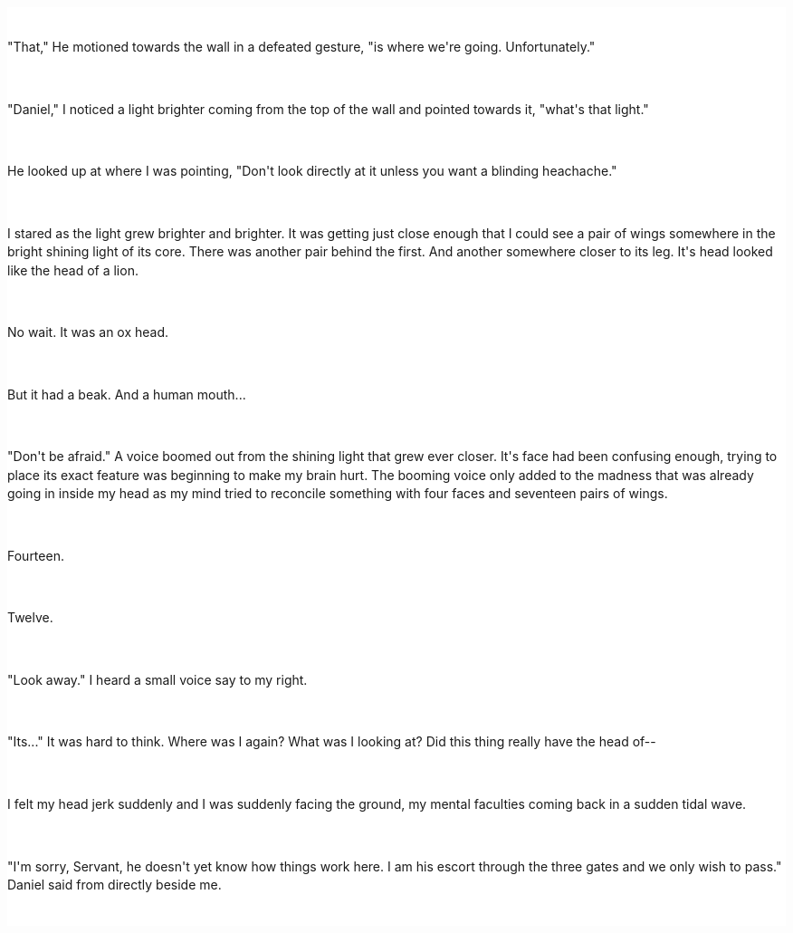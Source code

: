 &#x200B;

"That," He motioned towards the wall in a defeated gesture, "is where we're going. Unfortunately."

&#x200B;

"Daniel," I noticed a light brighter coming from the top of the wall and pointed towards it, "what's that light."

&#x200B;

He looked up at where I was pointing, "Don't look directly at it unless you want a blinding heachache."

&#x200B;

I stared as the light grew brighter and brighter. It was getting just close enough that I could see a pair of wings somewhere in the bright shining light of its core. There was another pair behind the first. And another somewhere closer to its leg. It's head looked like the head of a lion.

&#x200B;

No wait. It was an ox head.

&#x200B;

But it had a beak. And a human mouth...

&#x200B;

"Don't be afraid." A voice boomed out from the shining light that grew ever closer. It's face had been confusing enough, trying to place its exact feature was beginning to make my brain hurt. The booming voice only added to the madness that was already going in inside my head as my mind tried to reconcile something with four faces and seventeen pairs of wings.

&#x200B;

Fourteen.

&#x200B;

Twelve.

&#x200B;

"Look away." I heard a small voice say to my right.

&#x200B;

"Its..." It was hard to think. Where was I again? What was I looking at? Did this thing really have the head of--

&#x200B;

I felt my head jerk suddenly and I was suddenly facing the ground, my mental faculties coming back in a sudden tidal wave.

&#x200B;

"I'm sorry, Servant, he doesn't yet know how things work here. I am his escort through the three gates and we only wish to pass." Daniel said from directly beside me.

&#x200B;
